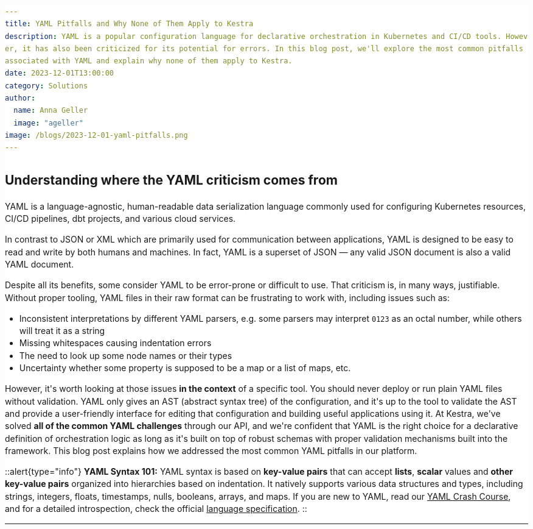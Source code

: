 ```yaml
---
title: YAML Pitfalls and Why None of Them Apply to Kestra
description: YAML is a popular configuration language for declarative orchestration in Kubernetes and CI/CD tools. However, it has also been criticized for its potential for errors. In this blog post, we'll explore the most common pitfalls associated with YAML and explain why none of them apply to Kestra.
date: 2023-12-01T13:00:00
category: Solutions
author:
  name: Anna Geller
  image: "ageller"
image: /blogs/2023-12-01-yaml-pitfalls.png
---
```


## Understanding where the YAML criticism comes from

YAML is a language-agnostic, human-readable data serialization language commonly used for configuring Kubernetes resources, CI/CD pipelines, dbt projects, and various cloud services.

In contrast to JSON or XML which are primarily used for communication between applications, YAML is designed to be easy to read and write by both humans and machines. In fact, YAML is a superset of JSON — any valid JSON document is also a valid YAML document.

Despite all its benefits, some consider YAML to be error-prone or difficult to use. That criticism is, in many ways, justifiable. Without proper tooling, YAML files in their raw format can be frustrating to work with, including issues such as:
- Inconsistent interpretations by different YAML parsers, e.g. some parsers may interpret `0123` as an octal number, while others will treat it as a string
- Missing whitespaces causing indentation errors
- The need to look up some node names or their types
- Uncertainty whether some property is supposed to be a map or a list of maps, etc.

However, it's worth looking at those issues **in the context** of a specific tool. You should never deploy or run plain YAML files without validation. YAML only gives an AST (abstract syntax tree) of the configuration, and it's up to the tool to validate the AST and provide a user-friendly interface for editing that configuration and building useful applications using it. At Kestra, we've solved **all of the common YAML challenges** through our API, and we're confident that YAML is the right choice for a declarative definition of orchestration logic as long as it's built on top of robust schemas with proper validation mechanisms built into the framework. This blog post explains how we addressed the most common YAML pitfalls in our platform.

::alert{type="info"}
**YAML Syntax 101:** YAML syntax is based on **key-value pairs** that can accept **lists**, **scalar** values and **other key-value pairs** organized into hierarchies based on indentation. It natively supports various data structures and types, including strings, integers, floats, timestamps, nulls, booleans, arrays, and maps. If you are new to YAML, read our [YAML Crash Course](https://kestra.io/blogs/2023-11-27-yaml-crashcourse), and for a detailed introspection, check the official [language specification](https://yaml.org/spec/1.2/spec.html).
::

---
